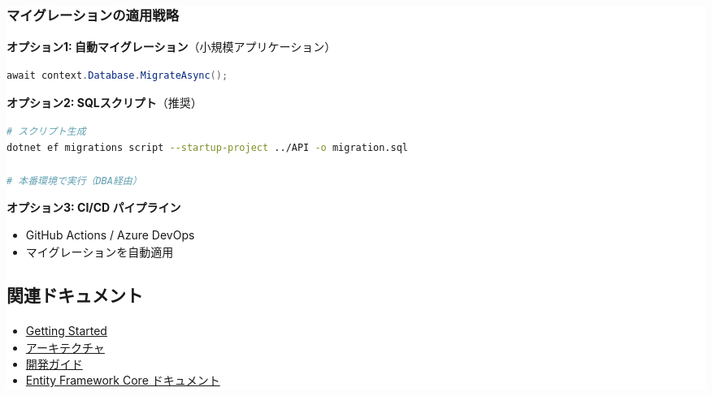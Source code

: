 ### マイグレーションの適用戦略

**オプション1: 自動マイグレーション**（小規模アプリケーション）
```csharp
await context.Database.MigrateAsync();
```

**オプション2: SQLスクリプト**（推奨）
```bash
# スクリプト生成
dotnet ef migrations script --startup-project ../API -o migration.sql

# 本番環境で実行（DBA経由）
```

**オプション3: CI/CD パイプライン**
- GitHub Actions / Azure DevOps
- マイグレーションを自動適用

## 関連ドキュメント

- [Getting Started](getting-started.md)
- [アーキテクチャ](architecture.md)
- [開発ガイド](development-guide.md)
- [Entity Framework Core ドキュメント](https://learn.microsoft.com/ef/core/)
